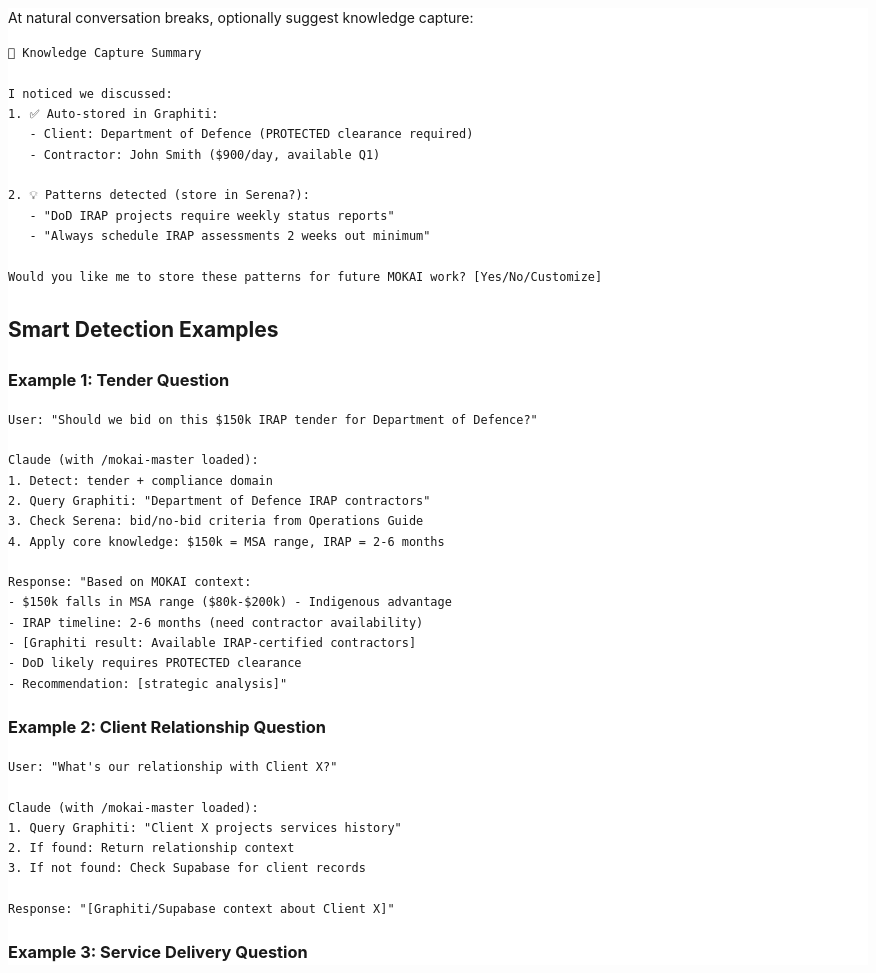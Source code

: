At natural conversation breaks, optionally suggest knowledge capture:

```
💾 Knowledge Capture Summary

I noticed we discussed:
1. ✅ Auto-stored in Graphiti:
   - Client: Department of Defence (PROTECTED clearance required)
   - Contractor: John Smith ($900/day, available Q1)

2. 💡 Patterns detected (store in Serena?):
   - "DoD IRAP projects require weekly status reports"
   - "Always schedule IRAP assessments 2 weeks out minimum"

Would you like me to store these patterns for future MOKAI work? [Yes/No/Customize]
```

## Smart Detection Examples

### Example 1: Tender Question

```
User: "Should we bid on this $150k IRAP tender for Department of Defence?"

Claude (with /mokai-master loaded):
1. Detect: tender + compliance domain
2. Query Graphiti: "Department of Defence IRAP contractors"
3. Check Serena: bid/no-bid criteria from Operations Guide
4. Apply core knowledge: $150k = MSA range, IRAP = 2-6 months

Response: "Based on MOKAI context:
- $150k falls in MSA range ($80k-$200k) - Indigenous advantage
- IRAP timeline: 2-6 months (need contractor availability)
- [Graphiti result: Available IRAP-certified contractors]
- DoD likely requires PROTECTED clearance
- Recommendation: [strategic analysis]"
```

### Example 2: Client Relationship Question

```
User: "What's our relationship with Client X?"

Claude (with /mokai-master loaded):
1. Query Graphiti: "Client X projects services history"
2. If found: Return relationship context
3. If not found: Check Supabase for client records

Response: "[Graphiti/Supabase context about Client X]"
```

### Example 3: Service Delivery Question
